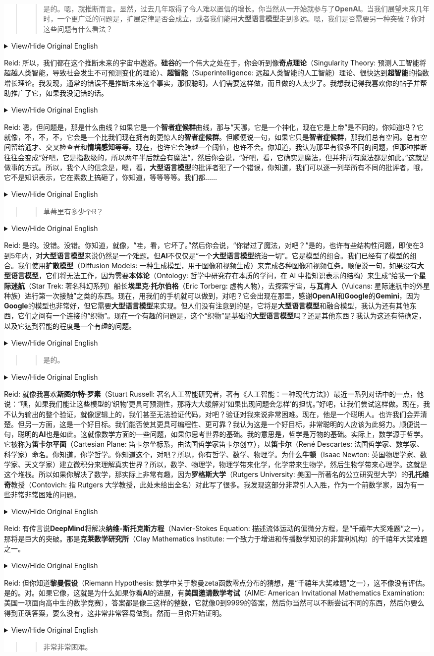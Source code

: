 >> 是的。嗯，就推断而言。显然，过去几年取得了令人难以置信的增长。你当然从一开始就参与了**OpenAI**。当我们展望未来几年时，一个更广泛的问题是，扩展定律是否会成立，或者我们能用**大型语言模型**走到多远。嗯，我们是否需要另一种突破？你对这些问题有什么看法？

<details><summary>View/Hide Original English</summary></details>

Reid: 所以，我们都在这个推断未来的宇宙中遨游。**硅谷**的一个伟大之处在于，你会听到像**奇点理论**（Singularity Theory: 预测人工智能将超越人类智能，导致社会发生不可预测变化的理论）、**超智能**（Superintelligence: 远超人类智能的人工智能）理论、很快达到**超智能**的指数增长理论。我发现，通常的错误不是推断未来这个事实，那很聪明，人们需要这样做，而且做的人太少了。我想我记得我喜欢你的帖子并帮助推广了它，如果我没记错的话。

<details><summary>View/Hide Original English</summary></details>

Reid: 嗯，但问题是，那是什么曲线？如果它是一个**智者症候群**曲线，那与“天哪，它是一个神化，现在它是上帝”是不同的，你知道吗？它就像，不，不，不，它会是一个比我们现在拥有的更惊人的**智者症候群**。但顺便说一句，如果它只是**智者症候群**，那我们总有空间。总有空间留给通才、交叉检查者和**情境感知**等等。现在，也许它会跨越一个阈值，也许不会。你知道，我认为那里有很多不同的问题，但那种推断往往会变成“好吧，它是指数级的，所以两年半后就会有魔法”，然后你会说，“好吧，看，它确实是魔法，但并非所有魔法都是如此。”这就是做事的方式。所以，我个人的信念是，嗯，看，**大型语言模型**的批评者犯了一个错误，你知道，我们可以逐一列举所有不同的批评者，哦，它不是知识表示，它在素数上搞砸了，你知道，等等等等。我们都……

<details><summary>View/Hide Original English</summary></details>

>> 草莓里有多少个R？

<details><summary>View/Hide Original English</summary></details>

Reid: 是的。没错。没错。你知道，就像，“哇，看，它坏了。”然后你会说，“你错过了魔法，对吧？”是的，也许有些结构性问题，即使在3到5年内，对**大型语言模型**来说仍然是一个难题。但**AI**不仅仅是“一个**大型语言模型**统治一切”。它是模型的组合。我们已经有了模型的组合。我们使用**扩散模型**（Diffusion Models: 一种生成模型，用于图像和视频生成）来完成各种图像和视频任务。顺便说一句，如果没有**大型语言模型**，它们将无法工作，因为需要**本体论**（Ontology: 哲学中研究存在本质的学问，在 AI 中指知识表示的结构）来生成“给我一个**星际迷航**（Star Trek: 著名科幻系列）船长**埃里克·托尔伯格**（Eric Torberg: 虚构人物），去探索宇宙，与**瓦肯人**（Vulcans: 星际迷航中的外星种族）进行第一次接触”之类的东西。现在，用我们的手机就可以做到，对吧？它会出现在那里，感谢**OpenAI**和**Google**的**Gemini**，因为**Google**的模型也非常好，但它需要**大型语言模型**来实现。但人们没有注意到的是，它将是**大型语言模型**和融合模型，我认为还有其他东西，它们之间有一个连接的“织物”。现在一个有趣的问题是，这个“织物”是基础的**大型语言模型**吗？还是其他东西？我认为这还有待确定，以及它达到智能的程度是一个有趣的问题。

<details><summary>View/Hide Original English</summary></details>

>> 是的。

<details><summary>View/Hide Original English</summary></details>

Reid: 就像我喜欢**斯图尔特·罗素**（Stuart Russell: 著名人工智能研究者，著有《人工智能：一种现代方法》）最近一系列对话中的一点，他说：“嘿，如果我们能让这些模型的‘织物’更具可预测性，那将大大缓解对‘如果出现问题会怎样’的担忧。”好吧，让我们尝试这样做。现在，我不认为输出的整个验证，就像逻辑上的，我们甚至无法验证代码，对吧？验证对我来说非常困难。现在，他是一个聪明人。也许我们会弄清楚。但另一方面，这是一个好目标。我们能否使其更具可编程性、更可靠？我认为这是一个好目标，非常聪明的人应该为此努力。顺便说一句，聪明的**AI**也是如此。这就像数学方面的一些问题，如果你思考世界的基础。我的意思是，哲学是万物的基础。实际上，数学源于哲学。它被称为**笛卡尔平面**（Cartesian Plane: 笛卡尔坐标系，由法国哲学家笛卡尔创立），以**笛卡尔**（René Descartes: 法国哲学家、数学家、科学家）命名。你知道，你学哲学。你知道这个，对吧？所以，你有哲学、数学、物理学。为什么**牛顿**（Isaac Newton: 英国物理学家、数学家、天文学家）建立微积分来理解真实世界？所以，数学、物理学，物理学带来化学，化学带来生物学，然后生物学带来心理学。这就是这个堆栈。所以如果你解决了数学，那实际上非常有趣，因为**罗格斯大学**（Rutgers University: 美国一所著名的公立研究型大学）的**孔托维奇**教授（Contovich: 指 Rutgers 大学教授，此处未给出全名）对此写了很多。我发现这部分非常引人入胜，作为一个前数学家，因为有一些非常非常困难的问题。

<details><summary>View/Hide Original English</summary></details>

Reid: 有传言说**DeepMind**将解决**纳维-斯托克斯方程**（Navier-Stokes Equation: 描述流体运动的偏微分方程，是“千禧年大奖难题”之一），那将是巨大的突破。那是**克莱数学研究所**（Clay Mathematics Institute: 一个致力于增进和传播数学知识的非营利机构）的千禧年大奖难题之一。

<details><summary>View/Hide Original English</summary></details>

Reid: 但你知道**黎曼假设**（Riemann Hypothesis: 数学中关于黎曼zeta函数零点分布的猜想，是“千禧年大奖难题”之一），这不像没有评估。是的。对。如果它像，这就是为什么如果你看**AI**的进展，有**美国邀请数学考试**（AIME: American Invitational Mathematics Examination: 美国一项面向高中生的数学竞赛），答案都是像三这样的整数，它就像0到9999的答案，然后你当然可以不断尝试不同的东西，然后你要么得到正确答案，要么没有，这非常非常容易做到。然而一旦你开始证明。

<details><summary>View/Hide Original English</summary></details>

>> 非常非常困难。
